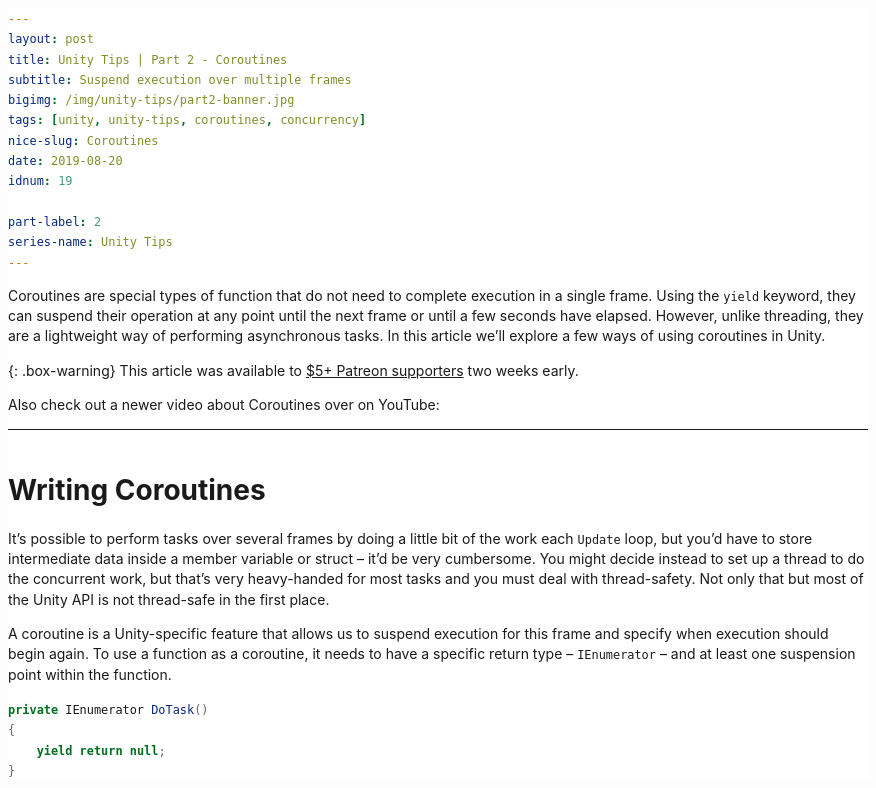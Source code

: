 ```yaml
---
layout: post
title: Unity Tips | Part 2 - Coroutines
subtitle: Suspend execution over multiple frames
bigimg: /img/unity-tips/part2-banner.jpg
tags: [unity, unity-tips, coroutines, concurrency]
nice-slug: Coroutines
date: 2019-08-20
idnum: 19

part-label: 2
series-name: Unity Tips
---
```


Coroutines are special types of function that do not need to complete execution in a single frame. Using the `yield` keyword, they can suspend their operation at any point until the next frame or until a few seconds have elapsed. However, unlike threading, they are a lightweight way of performing asynchronous tasks. In this article we’ll explore a few ways of using coroutines in Unity.

{: .box-warning}
This article was available to [$5+ Patreon supporters](https://www.patreon.com/bePatron?u=1011297) two weeks early.

Also check out a newer video about Coroutines over on YouTube:

<div class="video-embed">
<iframe src="https://www.youtube.com/embed/hp-8TgTmkTI" frameborder="0" allow="accelerometer; autoplay; encrypted-media; gyroscope; picture-in-picture" allowfullscreen class="center-image lazyload"></iframe>
</div>

<hr/>

# Writing Coroutines

It’s possible to perform tasks over several frames by doing a little bit of the work each `Update` loop, but you’d have to store intermediate data inside a member variable or struct – it’d be very cumbersome. You might decide instead to set up a thread to do the concurrent work, but that’s very heavy-handed for most tasks and you must deal with thread-safety. Not only that but most of the Unity API is not thread-safe in the first place.

A coroutine is a Unity-specific feature that allows us to suspend execution for this frame and specify when execution should begin again. To use a function as a coroutine, it needs to have a specific return type – `IEnumerator` – and at least one suspension point within the function.

~~~csharp
private IEnumerator DoTask()
{
    yield return null;
}
~~~
